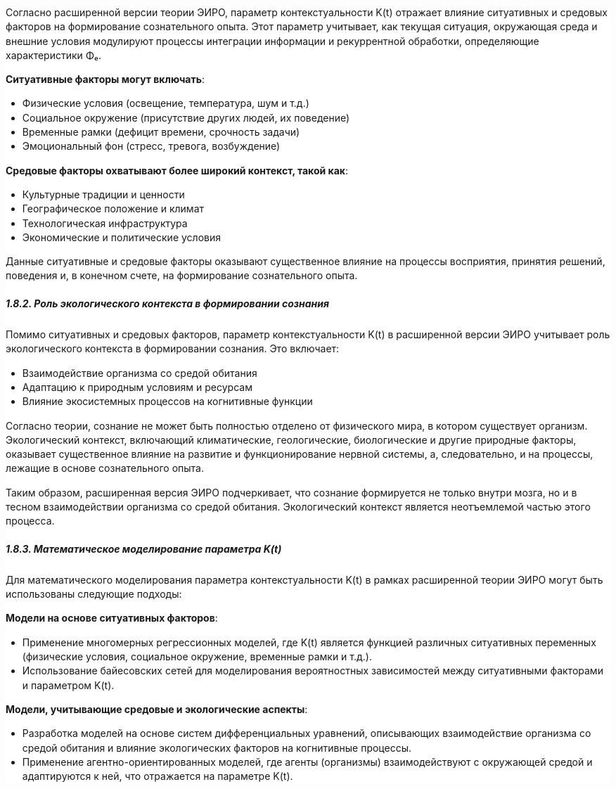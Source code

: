 Согласно расширенной версии теории ЭИРО, параметр контекстуальности K(t) отражает влияние ситуативных и средовых факторов на формирование сознательного опыта. Этот параметр учитывает, как текущая ситуация, окружающая среда и внешние условия модулируют процессы интеграции информации и рекуррентной обработки, определяющие характеристики Φₑ.

**Ситуативные факторы могут включать**:

- Физические условия (освещение, температура, шум и т.д.)
- Социальное окружение (присутствие других людей, их поведение)
- Временные рамки (дефицит времени, срочность задачи)
- Эмоциональный фон (стресс, тревога, возбуждение)

**Средовые факторы охватывают более широкий контекст, такой как**:

- Культурные традиции и ценности
- Географическое положение и климат
- Технологическая инфраструктура
- Экономические и политические условия

Данные ситуативные и средовые факторы оказывают существенное влияние на процессы восприятия, принятия решений, поведения и, в конечном счете, на формирование сознательного опыта.

##### 1.8.2. Роль экологического контекста в формировании сознания

Помимо ситуативных и средовых факторов, параметр контекстуальности K(t) в расширенной версии ЭИРО учитывает роль экологического контекста в формировании сознания. Это включает:

- Взаимодействие организма со средой обитания
- Адаптацию к природным условиям и ресурсам
- Влияние экосистемных процессов на когнитивные функции

Согласно теории, сознание не может быть полностью отделено от физического мира, в котором существует организм. Экологический контекст, включающий климатические, геологические, биологические и другие природные факторы, оказывает существенное влияние на развитие и функционирование нервной системы, а, следовательно, и на процессы, лежащие в основе сознательного опыта.

Таким образом, расширенная версия ЭИРО подчеркивает, что сознание формируется не только внутри мозга, но и в тесном взаимодействии организма со средой обитания. Экологический контекст является неотъемлемой частью этого процесса.

##### 1.8.3. Математическое моделирование параметра K(t)

Для математического моделирования параметра контекстуальности K(t) в рамках расширенной теории ЭИРО могут быть использованы следующие подходы:

**Модели на основе ситуативных факторов**:

- Применение многомерных регрессионных моделей, где K(t) является функцией различных ситуативных переменных (физические условия, социальное окружение, временные рамки и т.д.).
- Использование байесовских сетей для моделирования вероятностных зависимостей между ситуативными факторами и параметром K(t).

**Модели, учитывающие средовые и экологические аспекты**:

- Разработка моделей на основе систем дифференциальных уравнений, описывающих взаимодействие организма со средой обитания и влияние экологических факторов на когнитивные процессы.
- Применение агентно-ориентированных моделей, где агенты (организмы) взаимодействуют с окружающей средой и адаптируются к ней, что отражается на параметре K(t).
